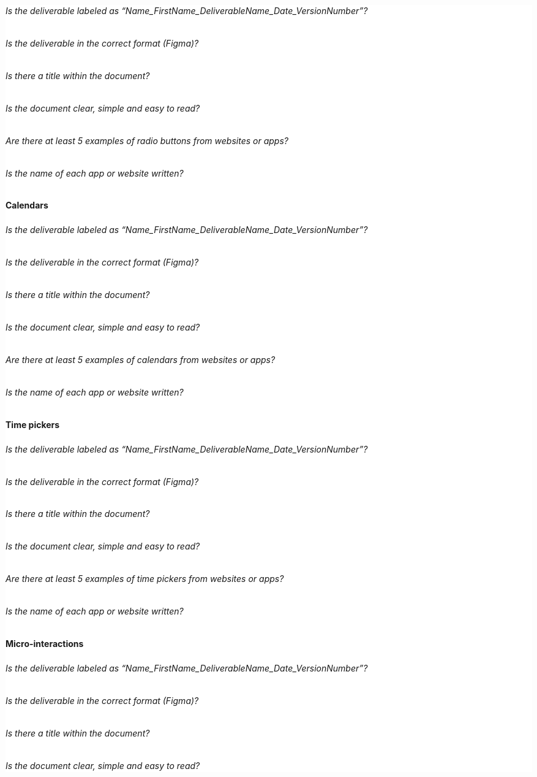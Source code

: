 ###### Is the deliverable labeled as “Name_FirstName_DeliverableName_Date_VersionNumber”?

###### Is the deliverable in the correct format (Figma)?

###### Is there a title within the document?

###### Is the document clear, simple and easy to read?

###### Are there at least 5 examples of radio buttons from websites or apps?

###### Is the name of each app or website written?

#### Calendars

###### Is the deliverable labeled as “Name_FirstName_DeliverableName_Date_VersionNumber”?

###### Is the deliverable in the correct format (Figma)?

###### Is there a title within the document?

###### Is the document clear, simple and easy to read?

###### Are there at least 5 examples of calendars from websites or apps?

###### Is the name of each app or website written?

#### Time pickers

###### Is the deliverable labeled as “Name_FirstName_DeliverableName_Date_VersionNumber”?

###### Is the deliverable in the correct format (Figma)?

###### Is there a title within the document?

###### Is the document clear, simple and easy to read?

###### Are there at least 5 examples of time pickers from websites or apps?

###### Is the name of each app or website written?

#### Micro-interactions

###### Is the deliverable labeled as “Name_FirstName_DeliverableName_Date_VersionNumber”?

###### Is the deliverable in the correct format (Figma)?

###### Is there a title within the document?

###### Is the document clear, simple and easy to read?
